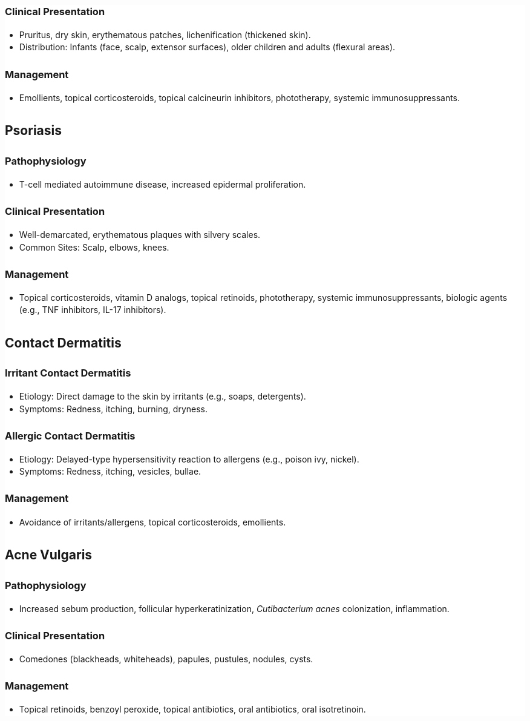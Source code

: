 ### Clinical Presentation
*   Pruritus, dry skin, erythematous patches, lichenification (thickened skin).
*   Distribution: Infants (face, scalp, extensor surfaces), older children and adults (flexural areas).

### Management
*   Emollients, topical corticosteroids, topical calcineurin inhibitors, phototherapy, systemic immunosuppressants.

## Psoriasis

### Pathophysiology
*   T-cell mediated autoimmune disease, increased epidermal proliferation.

### Clinical Presentation
*   Well-demarcated, erythematous plaques with silvery scales.
*   Common Sites: Scalp, elbows, knees.

### Management
*   Topical corticosteroids, vitamin D analogs, topical retinoids, phototherapy, systemic immunosuppressants, biologic agents (e.g., TNF inhibitors, IL-17 inhibitors).

## Contact Dermatitis

### Irritant Contact Dermatitis
*   Etiology: Direct damage to the skin by irritants (e.g., soaps, detergents).
*   Symptoms: Redness, itching, burning, dryness.

### Allergic Contact Dermatitis
*   Etiology: Delayed-type hypersensitivity reaction to allergens (e.g., poison ivy, nickel).
*   Symptoms: Redness, itching, vesicles, bullae.

### Management
*   Avoidance of irritants/allergens, topical corticosteroids, emollients.

## Acne Vulgaris

### Pathophysiology
*   Increased sebum production, follicular hyperkeratinization, *Cutibacterium acnes* colonization, inflammation.

### Clinical Presentation
*   Comedones (blackheads, whiteheads), papules, pustules, nodules, cysts.

### Management
*   Topical retinoids, benzoyl peroxide, topical antibiotics, oral antibiotics, oral isotretinoin.
